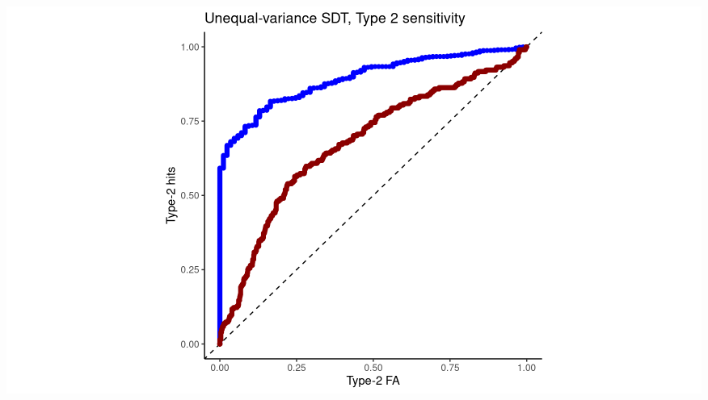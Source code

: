 <img src="20-SDT_files/figure-html/unnamed-chunk-8-1.png" width="480" style="display: block; margin: auto;" />










